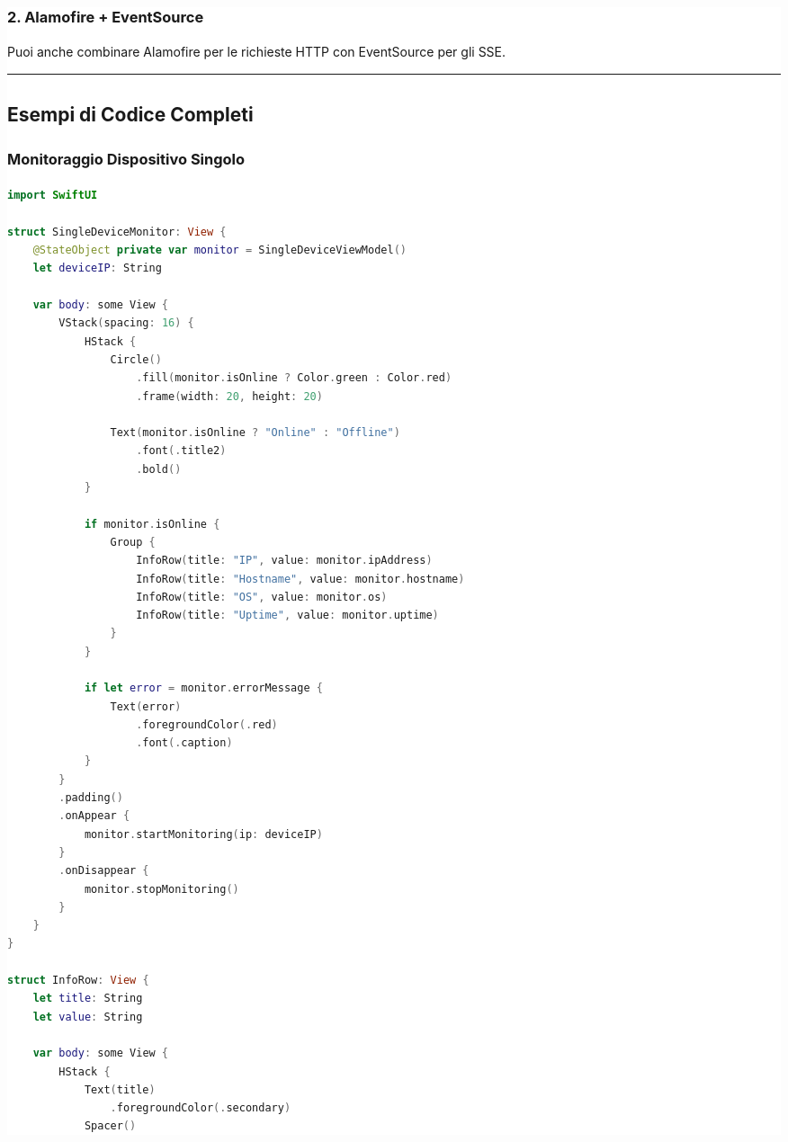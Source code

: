 ### 2. **Alamofire + EventSource**

Puoi anche combinare Alamofire per le richieste HTTP con EventSource per gli SSE.

---

## Esempi di Codice Completi

### Monitoraggio Dispositivo Singolo

```swift
import SwiftUI

struct SingleDeviceMonitor: View {
    @StateObject private var monitor = SingleDeviceViewModel()
    let deviceIP: String
    
    var body: some View {
        VStack(spacing: 16) {
            HStack {
                Circle()
                    .fill(monitor.isOnline ? Color.green : Color.red)
                    .frame(width: 20, height: 20)
                
                Text(monitor.isOnline ? "Online" : "Offline")
                    .font(.title2)
                    .bold()
            }
            
            if monitor.isOnline {
                Group {
                    InfoRow(title: "IP", value: monitor.ipAddress)
                    InfoRow(title: "Hostname", value: monitor.hostname)
                    InfoRow(title: "OS", value: monitor.os)
                    InfoRow(title: "Uptime", value: monitor.uptime)
                }
            }
            
            if let error = monitor.errorMessage {
                Text(error)
                    .foregroundColor(.red)
                    .font(.caption)
            }
        }
        .padding()
        .onAppear {
            monitor.startMonitoring(ip: deviceIP)
        }
        .onDisappear {
            monitor.stopMonitoring()
        }
    }
}

struct InfoRow: View {
    let title: String
    let value: String
    
    var body: some View {
        HStack {
            Text(title)
                .foregroundColor(.secondary)
            Spacer()
```